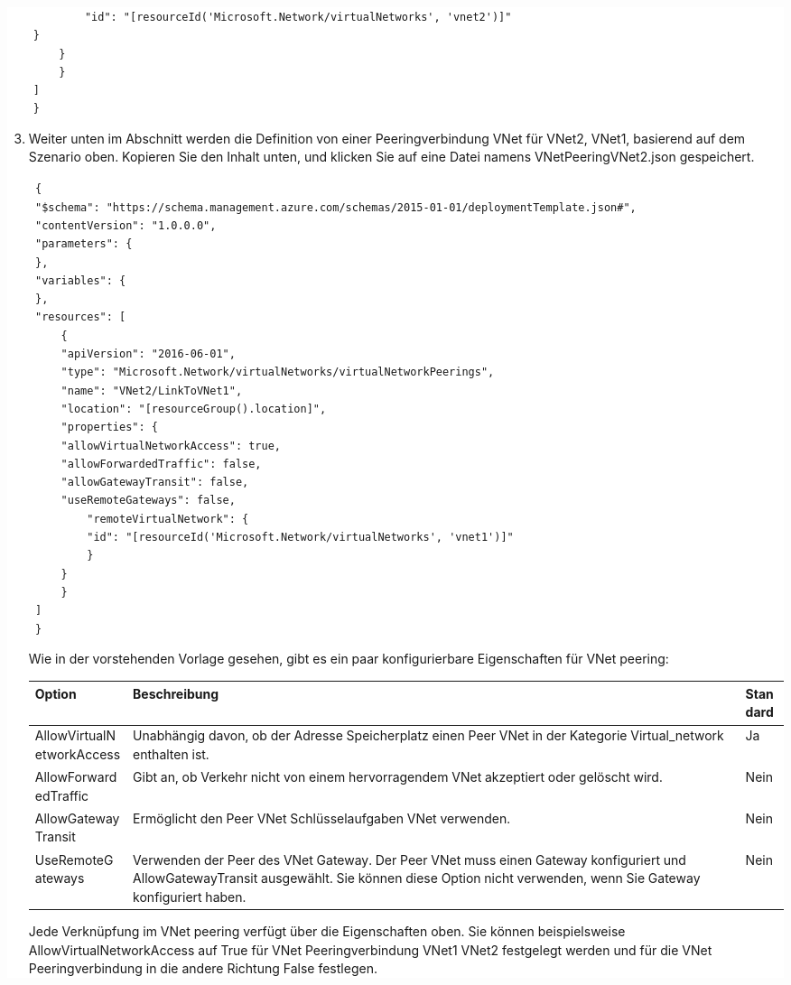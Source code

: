                 "id": "[resourceId('Microsoft.Network/virtualNetworks', 'vnet2')]"       
        }
            }
            }
        ]
        }

3. Weiter unten im Abschnitt werden die Definition von einer Peeringverbindung VNet für VNet2, VNet1, basierend auf dem Szenario oben.  Kopieren Sie den Inhalt unten, und klicken Sie auf eine Datei namens VNetPeeringVNet2.json gespeichert.

        {
        "$schema": "https://schema.management.azure.com/schemas/2015-01-01/deploymentTemplate.json#",
        "contentVersion": "1.0.0.0",
        "parameters": {
        },
        "variables": {
        },
        "resources": [
            {
            "apiVersion": "2016-06-01",
            "type": "Microsoft.Network/virtualNetworks/virtualNetworkPeerings",
            "name": "VNet2/LinkToVNet1",
            "location": "[resourceGroup().location]",
            "properties": {
            "allowVirtualNetworkAccess": true,
            "allowForwardedTraffic": false,
            "allowGatewayTransit": false,
            "useRemoteGateways": false,
                "remoteVirtualNetwork": {
                "id": "[resourceId('Microsoft.Network/virtualNetworks', 'vnet1')]"       
                }
            }
            }
        ]
        }

    Wie in der vorstehenden Vorlage gesehen, gibt es ein paar konfigurierbare Eigenschaften für VNet peering:

  	|Option|Beschreibung|Standard|
  	|:-----|:----------|:------|
  	|AllowVirtualNetworkAccess|Unabhängig davon, ob der Adresse Speicherplatz einen Peer VNet in der Kategorie Virtual_network enthalten ist.|Ja|
  	|AllowForwardedTraffic|Gibt an, ob Verkehr nicht von einem hervorragendem VNet akzeptiert oder gelöscht wird.|Nein|
  	|AllowGatewayTransit|Ermöglicht den Peer VNet Schlüsselaufgaben VNet verwenden.|Nein|
  	|UseRemoteGateways|Verwenden der Peer des VNet Gateway. Der Peer VNet muss einen Gateway konfiguriert und AllowGatewayTransit ausgewählt. Sie können diese Option nicht verwenden, wenn Sie Gateway konfiguriert haben.|Nein|

    Jede Verknüpfung im VNet peering verfügt über die Eigenschaften oben. Sie können beispielsweise AllowVirtualNetworkAccess auf True für VNet Peeringverbindung VNet1 VNet2 festgelegt werden und für die VNet Peeringverbindung in die andere Richtung False festlegen.
